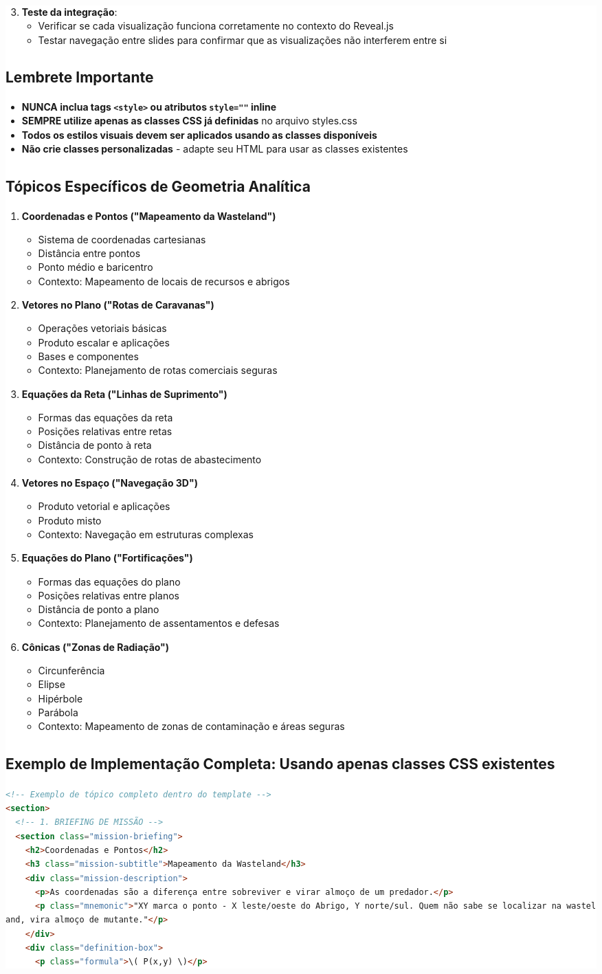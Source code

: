3. **Teste da integração**:
   - Verificar se cada visualização funciona corretamente no contexto do Reveal.js
   - Testar navegação entre slides para confirmar que as visualizações não interferem entre si

## Lembrete Importante
- **NUNCA inclua tags `<style>` ou atributos `style=""` inline**
- **SEMPRE utilize apenas as classes CSS já definidas** no arquivo styles.css
- **Todos os estilos visuais devem ser aplicados usando as classes disponíveis**
- **Não crie classes personalizadas** - adapte seu HTML para usar as classes existentes

## Tópicos Específicos de Geometria Analítica

1. **Coordenadas e Pontos ("Mapeamento da Wasteland")**
   - Sistema de coordenadas cartesianas
   - Distância entre pontos
   - Ponto médio e baricentro
   - Contexto: Mapeamento de locais de recursos e abrigos

2. **Vetores no Plano ("Rotas de Caravanas")**
   - Operações vetoriais básicas
   - Produto escalar e aplicações
   - Bases e componentes
   - Contexto: Planejamento de rotas comerciais seguras

3. **Equações da Reta ("Linhas de Suprimento")**
   - Formas das equações da reta
   - Posições relativas entre retas
   - Distância de ponto à reta
   - Contexto: Construção de rotas de abastecimento

4. **Vetores no Espaço ("Navegação 3D")**
   - Produto vetorial e aplicações
   - Produto misto
   - Contexto: Navegação em estruturas complexas

5. **Equações do Plano ("Fortificações")**
   - Formas das equações do plano
   - Posições relativas entre planos
   - Distância de ponto a plano
   - Contexto: Planejamento de assentamentos e defesas

6. **Cônicas ("Zonas de Radiação")**
   - Circunferência
   - Elipse
   - Hipérbole
   - Parábola
   - Contexto: Mapeamento de zonas de contaminação e áreas seguras

## Exemplo de Implementação Completa: Usando apenas classes CSS existentes

```html
<!-- Exemplo de tópico completo dentro do template -->
<section>
  <!-- 1. BRIEFING DE MISSÃO -->
  <section class="mission-briefing">
    <h2>Coordenadas e Pontos</h2>
    <h3 class="mission-subtitle">Mapeamento da Wasteland</h3>
    <div class="mission-description">
      <p>As coordenadas são a diferença entre sobreviver e virar almoço de um predador.</p>
      <p class="mnemonic">"XY marca o ponto - X leste/oeste do Abrigo, Y norte/sul. Quem não sabe se localizar na wasteland, vira almoço de mutante."</p>
    </div>
    <div class="definition-box">
      <p class="formula">\( P(x,y) \)</p>
```